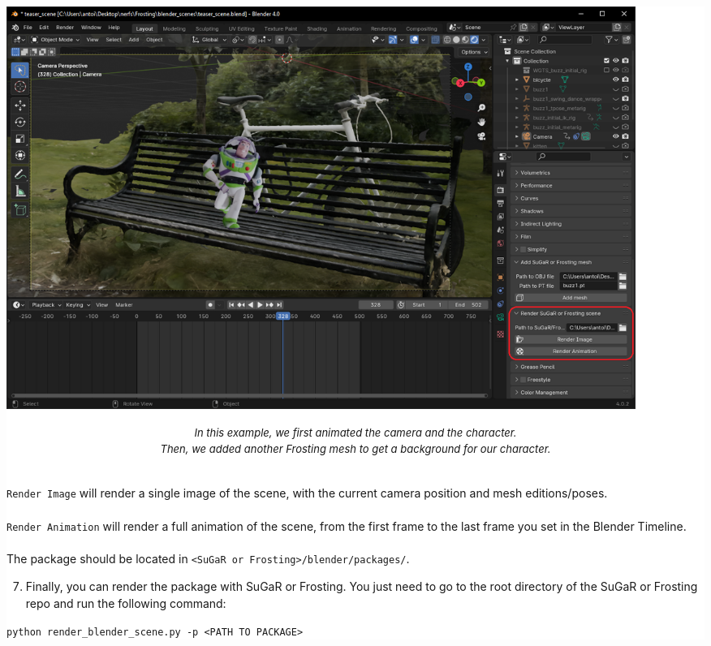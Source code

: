 <img src="./media/tuto_images/render_panel.PNG" alt="render_panel.PNG" width="775"/><br>
<center><font size="2"><i>
In this example, we first animated the camera and the character. <br>
Then, we added another Frosting mesh to get a background for our character.
</i></font></center>
</div>
<br>

`Render Image` will render a single image of the scene, with the current camera position and mesh editions/poses.<br><br>
`Render Animation` will render a full animation of the scene, from the first frame to the last frame you set in the Blender Timeline.
<br><br>
The package should be located in `<SuGaR or Frosting>/blender/packages/`.

7. Finally, you can render the package with SuGaR or Frosting. You just need to go to the root directory of the SuGaR or Frosting repo and run the following command:
```shell
python render_blender_scene.py -p <PATH TO PACKAGE>
```

<div align="center">